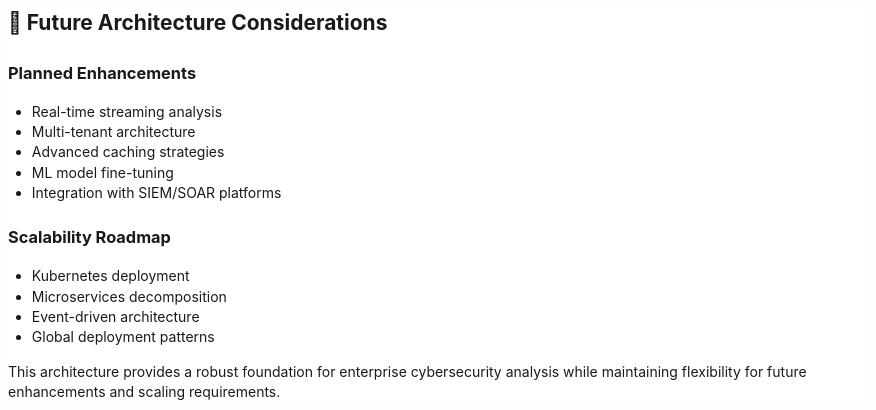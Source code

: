 ## 🚀 Future Architecture Considerations

### Planned Enhancements
- Real-time streaming analysis
- Multi-tenant architecture
- Advanced caching strategies
- ML model fine-tuning
- Integration with SIEM/SOAR platforms

### Scalability Roadmap
- Kubernetes deployment
- Microservices decomposition
- Event-driven architecture
- Global deployment patterns

This architecture provides a robust foundation for enterprise cybersecurity analysis while maintaining flexibility for future enhancements and scaling requirements.